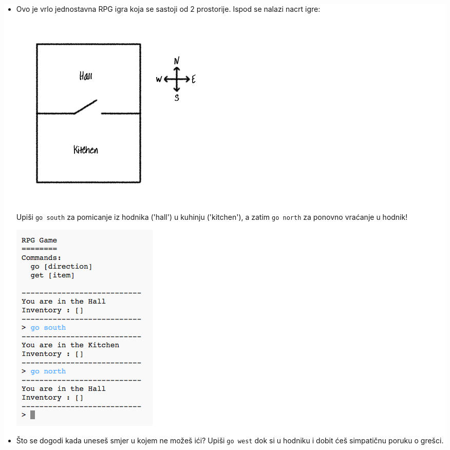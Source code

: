 <div class="trinket">
<iframe src="https://trinket.io/embed/python/09fa4faae7?start=result" width="100%" height="600" frameborder="0" marginwidth="0" marginheight="0" allowfullscreen></iframe>
</div>

+ Ovo je vrlo jednostavna RPG igra koja se sastoji od 2 prostorije. Ispod se nalazi nacrt igre:

  ![screenshot](rpg-map1.png)

  Upiši `go south` za pomicanje iz hodnika ('hall') u kuhinju ('kitchen'), a zatim `go north` za ponovno vraćanje u hodnik!

  ![screenshot](rpg-controls.png)

+ Što se dogodi kada uneseš smjer u kojem ne možeš ići? Upiši `go west` dok si u hodniku i dobit ćeš simpatičnu poruku o grešci.
